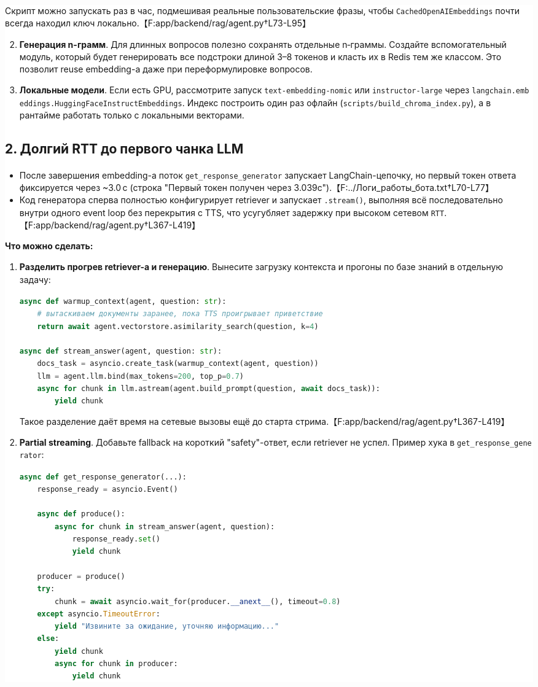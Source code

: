    Скрипт можно запускать раз в час, подмешивая реальные пользовательские фразы, чтобы `CachedOpenAIEmbeddings` почти всегда находил ключ локально.【F:app/backend/rag/agent.py†L73-L95】

2. **Генерация n-грамм**. Для длинных вопросов полезно сохранять отдельные n‑граммы. Создайте вспомогательный модуль, который будет генерировать все подстроки длиной 3–8 токенов и класть их в Redis тем же классом. Это позволит reuse embedding-а даже при переформулировке вопросов.

3. **Локальные модели**. Если есть GPU, рассмотрите запуск `text-embedding-nomic` или `instructor-large` через `langchain.embeddings.HuggingFaceInstructEmbeddings`. Индекс построить один раз офлайн (`scripts/build_chroma_index.py`), а в рантайме работать только с локальными векторами.

## 2. Долгий RTT до первого чанка LLM
* После завершения embedding-а поток `get_response_generator` запускает LangChain-цепочку, но первый токен ответа фиксируется через ~3.0 с (строка "Первый токен получен через 3.039с").【F:../Логи_работы_бота.txt†L70-L77】
* Код генератора сперва полностью конфигурирует retriever и запускает `.stream()`, выполняя всё последовательно внутри одного event loop без перекрытия с TTS, что усугубляет задержку при высоком сетевом `RTT`.【F:app/backend/rag/agent.py†L367-L419】

**Что можно сделать:**

1. **Разделить прогрев retriever-а и генерацию**. Вынесите загрузку контекста и прогоны по базе знаний в отдельную задачу:

   ```python
   async def warmup_context(agent, question: str):
       # вытаскиваем документы заранее, пока TTS проигрывает приветствие
       return await agent.vectorstore.asimilarity_search(question, k=4)

   async def stream_answer(agent, question: str):
       docs_task = asyncio.create_task(warmup_context(agent, question))
       llm = agent.llm.bind(max_tokens=200, top_p=0.7)
       async for chunk in llm.astream(agent.build_prompt(question, await docs_task)):
           yield chunk
   ```

   Такое разделение даёт время на сетевые вызовы ещё до старта стрима.【F:app/backend/rag/agent.py†L367-L419】

2. **Partial streaming**. Добавьте fallback на короткий "safety"-ответ, если retriever не успел. Пример хука в `get_response_generator`:

   ```python
   async def get_response_generator(...):
       response_ready = asyncio.Event()

       async def produce():
           async for chunk in stream_answer(agent, question):
               response_ready.set()
               yield chunk

       producer = produce()
       try:
           chunk = await asyncio.wait_for(producer.__anext__(), timeout=0.8)
       except asyncio.TimeoutError:
           yield "Извините за ожидание, уточняю информацию..."
       else:
           yield chunk
           async for chunk in producer:
               yield chunk
   ```

